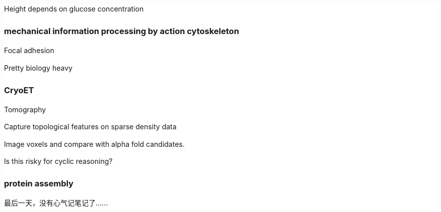 Height depends on glucose concentration 

### mechanical information processing by action cytoskeleton

Focal adhesion

Pretty biology heavy

### CryoET

Tomography 

Capture topological features on sparse density data

Image voxels and compare with alpha fold candidates.

Is this risky for cyclic reasoning?

### protein assembly

最后一天，没有心气记笔记了……
